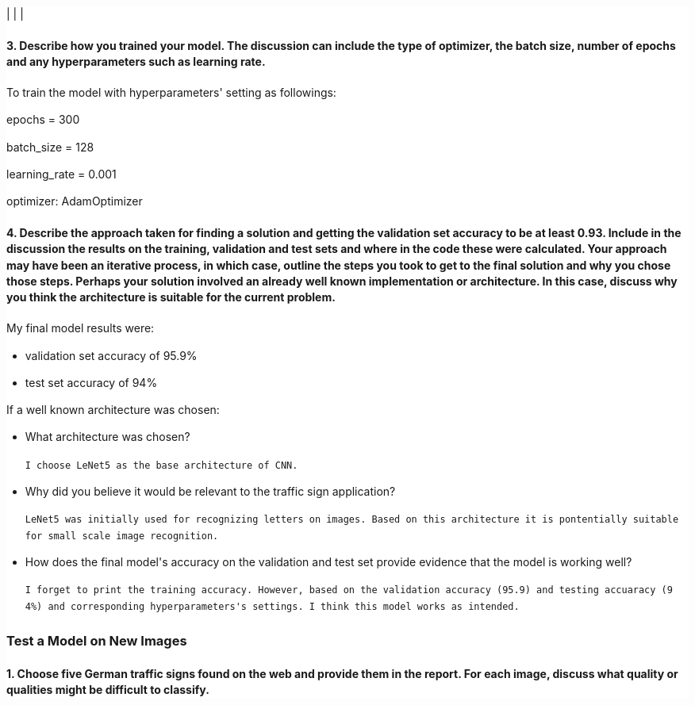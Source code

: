|						|												|
 


#### 3. Describe how you trained your model. The discussion can include the type of optimizer, the batch size, number of epochs and any hyperparameters such as learning rate.

To train the model with hyperparameters' setting as followings:

epochs = 300

batch_size = 128

learning_rate = 0.001

optimizer: AdamOptimizer

#### 4. Describe the approach taken for finding a solution and getting the validation set accuracy to be at least 0.93. Include in the discussion the results on the training, validation and test sets and where in the code these were calculated. Your approach may have been an iterative process, in which case, outline the steps you took to get to the final solution and why you chose those steps. Perhaps your solution involved an already well known implementation or architecture. In this case, discuss why you think the architecture is suitable for the current problem.

My final model results were:

* validation set accuracy of 95.9%

* test set accuracy of 94%

If a well known architecture was chosen:

* What architecture was chosen?

      I choose LeNet5 as the base architecture of CNN.

* Why did you believe it would be relevant to the traffic sign application?

      LeNet5 was initially used for recognizing letters on images. Based on this architecture it is pontentially suitable for small scale image recognition. 

* How does the final model's accuracy on the validation and test set provide evidence that the model is working well?

	  I forget to print the training accuracy. However, based on the validation accuracy (95.9) and testing accuaracy (94%) and corresponding hyperparameters's settings. I think this model works as intended. 
 

### Test a Model on New Images

#### 1. Choose five German traffic signs found on the web and provide them in the report. For each image, discuss what quality or qualities might be difficult to classify.
